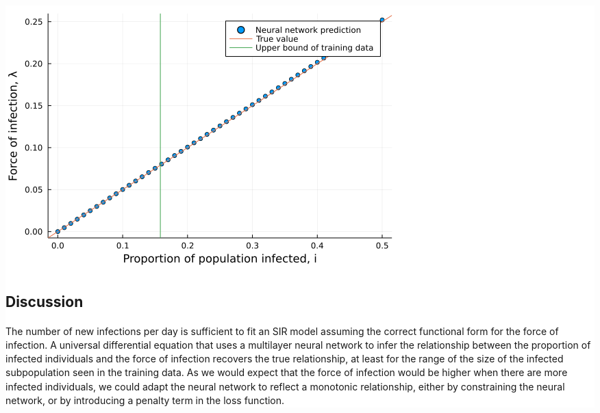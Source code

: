 ![](figures/ude_28_1.png)



## Discussion

The number of new infections per day is sufficient to fit an SIR model assuming the correct functional form for the force of infection. A universal differential equation that uses a multilayer neural network to infer the relationship between the proportion of infected individuals and the force of infection recovers the true relationship, at least for the range of the size of the infected subpopulation seen in the training data. As we would expect that the force of infection would be higher when there are more infected individuals, we could adapt the neural network to reflect a monotonic relationship, either by constraining the neural network, or by introducing a penalty term in the loss function.
